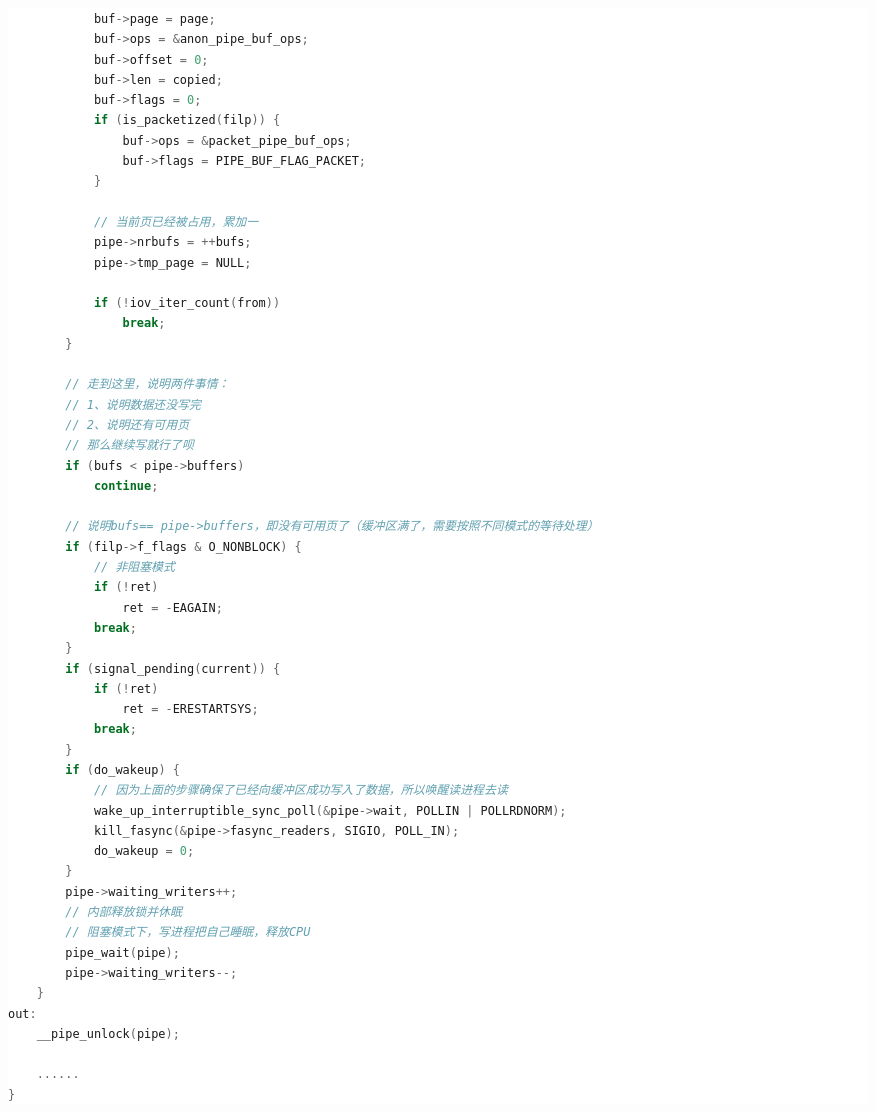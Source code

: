 ```CPP
			buf->page = page;
			buf->ops = &anon_pipe_buf_ops;
			buf->offset = 0;
			buf->len = copied;
			buf->flags = 0;
			if (is_packetized(filp)) {
				buf->ops = &packet_pipe_buf_ops;
				buf->flags = PIPE_BUF_FLAG_PACKET;
			}

			// 当前页已经被占用，累加一
			pipe->nrbufs = ++bufs;
			pipe->tmp_page = NULL;

			if (!iov_iter_count(from))
				break;
		}

		// 走到这里，说明两件事情：
		// 1、说明数据还没写完
		// 2、说明还有可用页
		// 那么继续写就行了呗
		if (bufs < pipe->buffers)
			continue;

		// 说明bufs== pipe->buffers，即没有可用页了（缓冲区满了，需要按照不同模式的等待处理）
		if (filp->f_flags & O_NONBLOCK) {
			// 非阻塞模式
			if (!ret)
				ret = -EAGAIN;
			break;
		}
		if (signal_pending(current)) {
			if (!ret)
				ret = -ERESTARTSYS;
			break;
		}
		if (do_wakeup) {
			// 因为上面的步骤确保了已经向缓冲区成功写入了数据，所以唤醒读进程去读
			wake_up_interruptible_sync_poll(&pipe->wait, POLLIN | POLLRDNORM);
			kill_fasync(&pipe->fasync_readers, SIGIO, POLL_IN);
			do_wakeup = 0;
		}
		pipe->waiting_writers++;
		// 内部释放锁并休眠
		// 阻塞模式下，写进程把自己睡眠，释放CPU
		pipe_wait(pipe);
		pipe->waiting_writers--;
	}
out:
	__pipe_unlock(pipe);
	
	......
}
```
